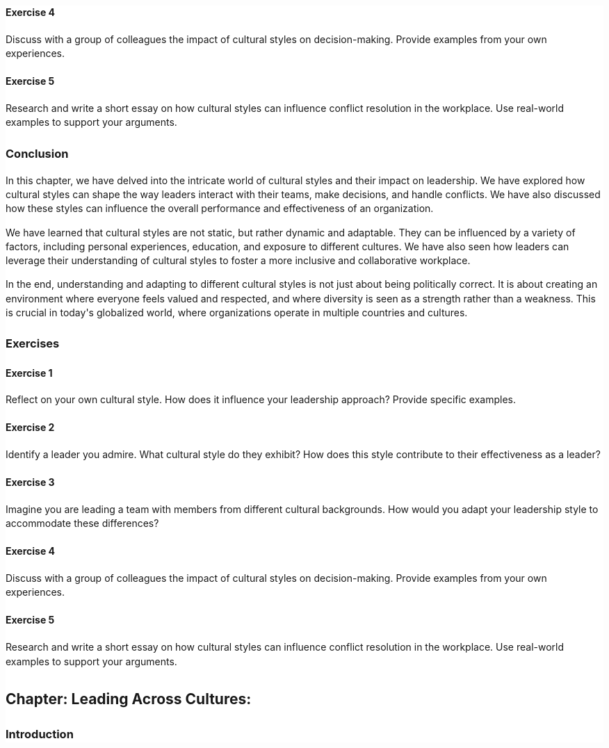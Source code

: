 #### Exercise 4
Discuss with a group of colleagues the impact of cultural styles on decision-making. Provide examples from your own experiences.

#### Exercise 5
Research and write a short essay on how cultural styles can influence conflict resolution in the workplace. Use real-world examples to support your arguments.

### Conclusion

In this chapter, we have delved into the intricate world of cultural styles and their impact on leadership. We have explored how cultural styles can shape the way leaders interact with their teams, make decisions, and handle conflicts. We have also discussed how these styles can influence the overall performance and effectiveness of an organization. 

We have learned that cultural styles are not static, but rather dynamic and adaptable. They can be influenced by a variety of factors, including personal experiences, education, and exposure to different cultures. We have also seen how leaders can leverage their understanding of cultural styles to foster a more inclusive and collaborative workplace. 

In the end, understanding and adapting to different cultural styles is not just about being politically correct. It is about creating an environment where everyone feels valued and respected, and where diversity is seen as a strength rather than a weakness. This is crucial in today's globalized world, where organizations operate in multiple countries and cultures. 

### Exercises

#### Exercise 1
Reflect on your own cultural style. How does it influence your leadership approach? Provide specific examples.

#### Exercise 2
Identify a leader you admire. What cultural style do they exhibit? How does this style contribute to their effectiveness as a leader?

#### Exercise 3
Imagine you are leading a team with members from different cultural backgrounds. How would you adapt your leadership style to accommodate these differences?

#### Exercise 4
Discuss with a group of colleagues the impact of cultural styles on decision-making. Provide examples from your own experiences.

#### Exercise 5
Research and write a short essay on how cultural styles can influence conflict resolution in the workplace. Use real-world examples to support your arguments.

## Chapter: Leading Across Cultures:

### Introduction

